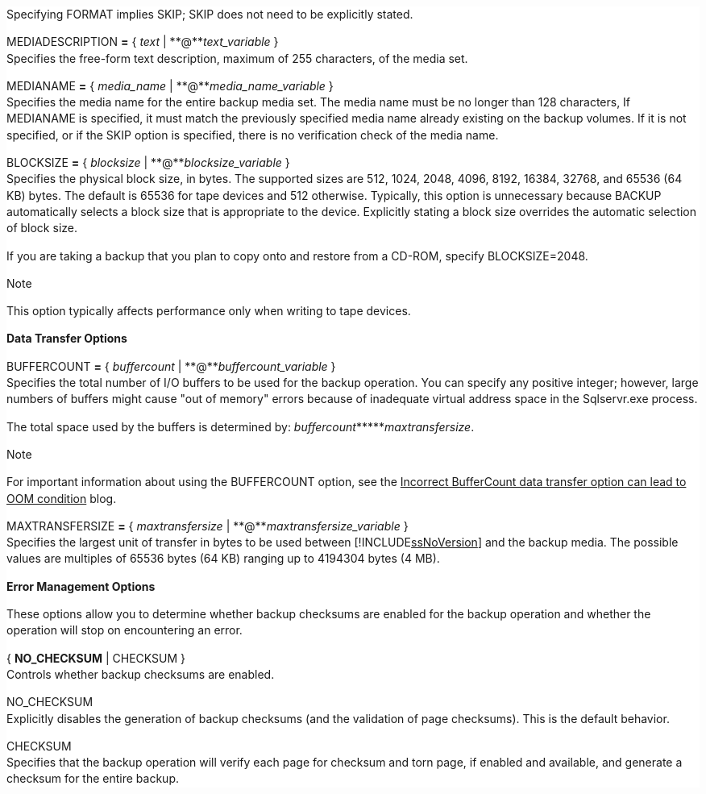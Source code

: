  Specifying FORMAT implies SKIP; SKIP does not need to be explicitly stated.  
  
 MEDIADESCRIPTION **=** { *text* | **@***text_variable* }  
 Specifies the free-form text description, maximum of 255 characters, of the media set.  
  
 MEDIANAME **=** { *media_name* | **@***media_name_variable* }  
 Specifies the media name for the entire backup media set. The media name must be no longer than 128 characters, If MEDIANAME is specified, it must match the previously specified media name already existing on the backup volumes. If it is not specified, or if the SKIP option is specified, there is no verification check of the media name.  
  
 BLOCKSIZE **=** { *blocksize* | **@***blocksize_variable* }  
 Specifies the physical block size, in bytes. The supported sizes are 512, 1024, 2048, 4096, 8192, 16384, 32768, and 65536 (64 KB) bytes. The default is 65536 for tape devices and 512 otherwise. Typically, this option is unnecessary because BACKUP automatically selects a block size that is appropriate to the device. Explicitly stating a block size overrides the automatic selection of block size.  
  
 If you are taking a backup that you plan to copy onto and restore from a CD-ROM, specify BLOCKSIZE=2048.  
  
> [!NOTE]  
>  This option typically affects performance only when writing to tape devices.  
  
 **Data Transfer Options**  
  
 BUFFERCOUNT **=** { *buffercount* | **@***buffercount_variable* }  
 Specifies the total number of I/O buffers to be used for the backup operation. You can specify any positive integer; however, large numbers of buffers might cause "out of memory" errors because of inadequate virtual address space in the Sqlservr.exe process.  
  
 The total space used by the buffers is determined by: *buffercount***\****maxtransfersize*.  
  
> [!NOTE]  
>  For important information about using the BUFFERCOUNT option, see the [Incorrect BufferCount data transfer option can lead to OOM condition](http://blogs.msdn.com/b/sqlserverfaq/archive/2010/05/06/incorrect-buffercount-data-transfer-option-can-lead-to-oom-condition.aspx) blog.  
  
 MAXTRANSFERSIZE **=** { *maxtransfersize* | **@***maxtransfersize_variable* }  
 Specifies the largest unit of transfer in bytes to be used between [!INCLUDE[ssNoVersion](../../advanced-analytics/r-services/includes/ssnoversion-md.md)] and the backup media. The possible values are multiples of 65536 bytes (64 KB) ranging up to 4194304 bytes (4 MB).  
  
 **Error Management Options**  
  
 These options allow you to determine whether backup checksums are enabled for the backup operation and whether the operation will stop on encountering an error.  
  
 { **NO_CHECKSUM** | CHECKSUM }  
 Controls whether backup checksums are enabled.  
  
 NO_CHECKSUM  
 Explicitly disables the generation of backup checksums (and the validation of page checksums). This is the default behavior.  
  
 CHECKSUM  
 Specifies that the backup operation will verify each page for checksum and torn page, if enabled and available, and generate a checksum for the entire backup.  
  